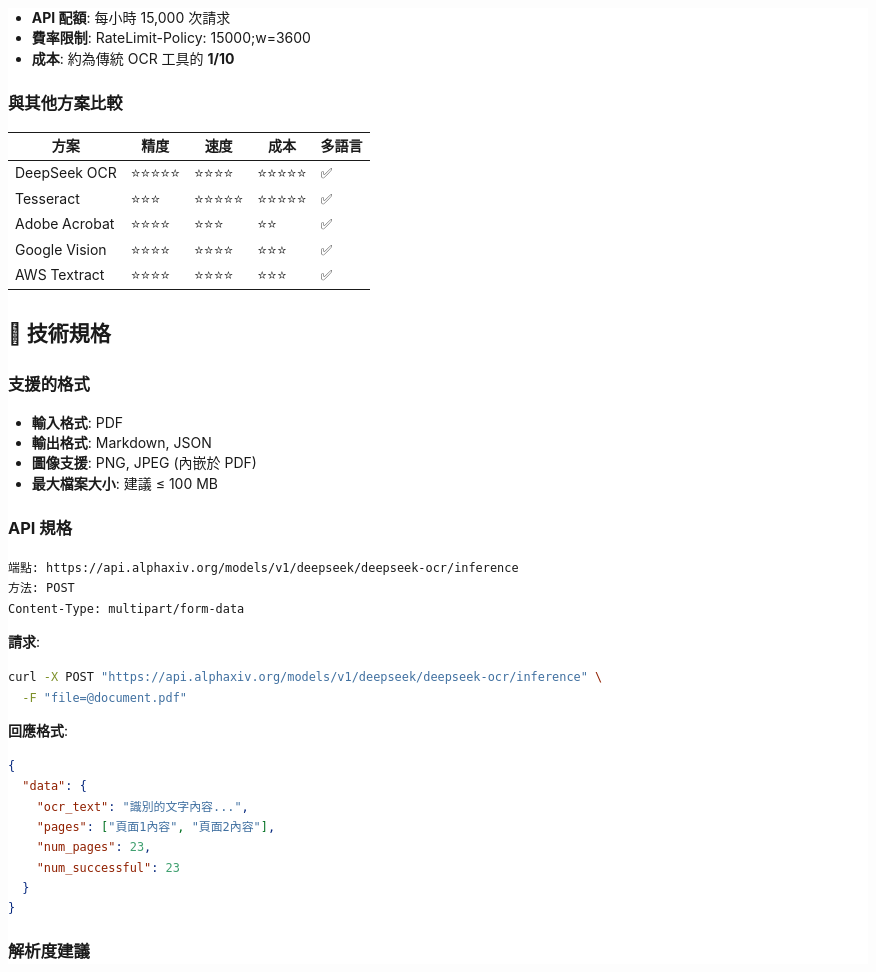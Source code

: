- **API 配額**: 每小時 15,000 次請求
- **費率限制**: RateLimit-Policy: 15000;w=3600
- **成本**: 約為傳統 OCR 工具的 **1/10**

### 與其他方案比較

| 方案 | 精度 | 速度 | 成本 | 多語言 |
|------|------|------|------|--------|
| DeepSeek OCR | ⭐⭐⭐⭐⭐ | ⭐⭐⭐⭐ | ⭐⭐⭐⭐⭐ | ✅ |
| Tesseract | ⭐⭐⭐ | ⭐⭐⭐⭐⭐ | ⭐⭐⭐⭐⭐ | ✅ |
| Adobe Acrobat | ⭐⭐⭐⭐ | ⭐⭐⭐ | ⭐⭐ | ✅ |
| Google Vision | ⭐⭐⭐⭐ | ⭐⭐⭐⭐ | ⭐⭐⭐ | ✅ |
| AWS Textract | ⭐⭐⭐⭐ | ⭐⭐⭐⭐ | ⭐⭐⭐ | ✅ |

## 🔧 技術規格

### 支援的格式

- **輸入格式**: PDF
- **輸出格式**: Markdown, JSON
- **圖像支援**: PNG, JPEG (內嵌於 PDF)
- **最大檔案大小**: 建議 ≤ 100 MB

### API 規格

```
端點: https://api.alphaxiv.org/models/v1/deepseek/deepseek-ocr/inference
方法: POST
Content-Type: multipart/form-data
```

**請求**:
```bash
curl -X POST "https://api.alphaxiv.org/models/v1/deepseek/deepseek-ocr/inference" \
  -F "file=@document.pdf"
```

**回應格式**:
```json
{
  "data": {
    "ocr_text": "識別的文字內容...",
    "pages": ["頁面1內容", "頁面2內容"],
    "num_pages": 23,
    "num_successful": 23
  }
}
```

### 解析度建議
